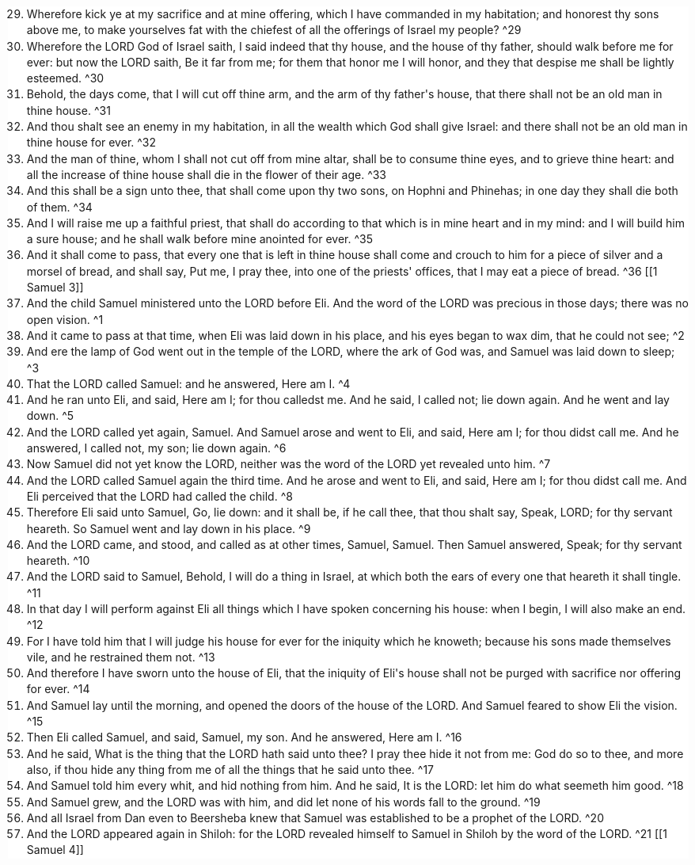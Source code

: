  29. Wherefore kick ye at my sacrifice and at mine offering, which I have commanded in my habitation; and honorest thy sons above me, to make yourselves fat with the chiefest of all the offerings of Israel my people? ^29
 30. Wherefore the LORD God of Israel saith, I said indeed that thy house, and the house of thy father, should walk before me for ever: but now the LORD saith, Be it far from me; for them that honor me I will honor, and they that despise me shall be lightly esteemed. ^30
 31. Behold, the days come, that I will cut off thine arm, and the arm of thy father's house, that there shall not be an old man in thine house. ^31
 32. And thou shalt see an enemy in my habitation, in all the wealth which God shall give Israel: and there shall not be an old man in thine house for ever. ^32
 33. And the man of thine, whom I shall not cut off from mine altar, shall be to consume thine eyes, and to grieve thine heart: and all the increase of thine house shall die in the flower of their age. ^33
 34. And this shall be a sign unto thee, that shall come upon thy two sons, on Hophni and Phinehas; in one day they shall die both of them. ^34
 35. And I will raise me up a faithful priest, that shall do according to that which is in mine heart and in my mind: and I will build him a sure house; and he shall walk before mine anointed for ever. ^35
 36. And it shall come to pass, that every one that is left in thine house shall come and crouch to him for a piece of silver and a morsel of bread, and shall say, Put me, I pray thee, into one of the priests' offices, that I may eat a piece of bread. ^36
 [[1 Samuel 3]]
 1. And the child Samuel ministered unto the LORD before Eli. And the word of the LORD was precious in those days; there was no open vision. ^1
 2. And it came to pass at that time, when Eli was laid down in his place, and his eyes began to wax dim, that he could not see; ^2
 3. And ere the lamp of God went out in the temple of the LORD, where the ark of God was, and Samuel was laid down to sleep; ^3
 4. That the LORD called Samuel: and he answered, Here am I. ^4
 5. And he ran unto Eli, and said, Here am I; for thou calledst me. And he said, I called not; lie down again. And he went and lay down. ^5
 6. And the LORD called yet again, Samuel. And Samuel arose and went to Eli, and said, Here am I; for thou didst call me. And he answered, I called not, my son; lie down again. ^6
 7. Now Samuel did not yet know the LORD, neither was the word of the LORD yet revealed unto him. ^7
 8. And the LORD called Samuel again the third time. And he arose and went to Eli, and said, Here am I; for thou didst call me. And Eli perceived that the LORD had called the child. ^8
 9. Therefore Eli said unto Samuel, Go, lie down: and it shall be, if he call thee, that thou shalt say, Speak, LORD; for thy servant heareth. So Samuel went and lay down in his place. ^9
 10. And the LORD came, and stood, and called as at other times, Samuel, Samuel. Then Samuel answered, Speak; for thy servant heareth. ^10
 11. And the LORD said to Samuel, Behold, I will do a thing in Israel, at which both the ears of every one that heareth it shall tingle. ^11
 12. In that day I will perform against Eli all things which I have spoken concerning his house: when I begin, I will also make an end. ^12
 13. For I have told him that I will judge his house for ever for the iniquity which he knoweth; because his sons made themselves vile, and he restrained them not. ^13
 14. And therefore I have sworn unto the house of Eli, that the iniquity of Eli's house shall not be purged with sacrifice nor offering for ever. ^14
 15. And Samuel lay until the morning, and opened the doors of the house of the LORD. And Samuel feared to show Eli the vision. ^15
 16. Then Eli called Samuel, and said, Samuel, my son. And he answered, Here am I. ^16
 17. And he said, What is the thing that the LORD hath said unto thee? I pray thee hide it not from me: God do so to thee, and more also, if thou hide any thing from me of all the things that he said unto thee. ^17
 18. And Samuel told him every whit, and hid nothing from him. And he said, It is the LORD: let him do what seemeth him good. ^18
 19. And Samuel grew, and the LORD was with him, and did let none of his words fall to the ground. ^19
 20. And all Israel from Dan even to Beersheba knew that Samuel was established to be a prophet of the LORD. ^20
 21. And the LORD appeared again in Shiloh: for the LORD revealed himself to Samuel in Shiloh by the word of the LORD. ^21
 [[1 Samuel 4]]